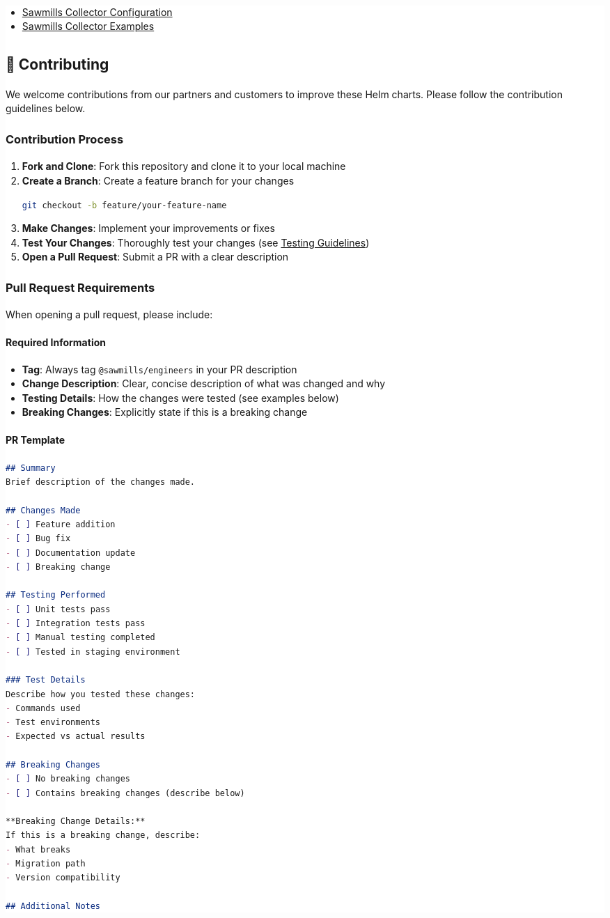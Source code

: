 - [Sawmills Collector Configuration](./helm-charts/sawmills-collector/README.md)
- [Sawmills Collector Examples](./helm-charts/sawmills-collector/examples/)

## 🤝 Contributing

We welcome contributions from our partners and customers to improve these Helm charts. Please follow the contribution guidelines below.

### Contribution Process

1. **Fork and Clone**: Fork this repository and clone it to your local machine
2. **Create a Branch**: Create a feature branch for your changes
   ```bash
   git checkout -b feature/your-feature-name
   ```
3. **Make Changes**: Implement your improvements or fixes
4. **Test Your Changes**: Thoroughly test your changes (see [Testing Guidelines](#testing-guidelines))
5. **Open a Pull Request**: Submit a PR with a clear description

### Pull Request Requirements

When opening a pull request, please include:

#### Required Information
- **Tag**: Always tag `@sawmills/engineers` in your PR description
- **Change Description**: Clear, concise description of what was changed and why
- **Testing Details**: How the changes were tested (see examples below)
- **Breaking Changes**: Explicitly state if this is a breaking change

#### PR Template
```markdown
## Summary
Brief description of the changes made.

## Changes Made
- [ ] Feature addition
- [ ] Bug fix
- [ ] Documentation update
- [ ] Breaking change

## Testing Performed
- [ ] Unit tests pass
- [ ] Integration tests pass
- [ ] Manual testing completed
- [ ] Tested in staging environment

### Test Details
Describe how you tested these changes:
- Commands used
- Test environments
- Expected vs actual results

## Breaking Changes
- [ ] No breaking changes
- [ ] Contains breaking changes (describe below)

**Breaking Change Details:**
If this is a breaking change, describe:
- What breaks
- Migration path
- Version compatibility

## Additional Notes
```